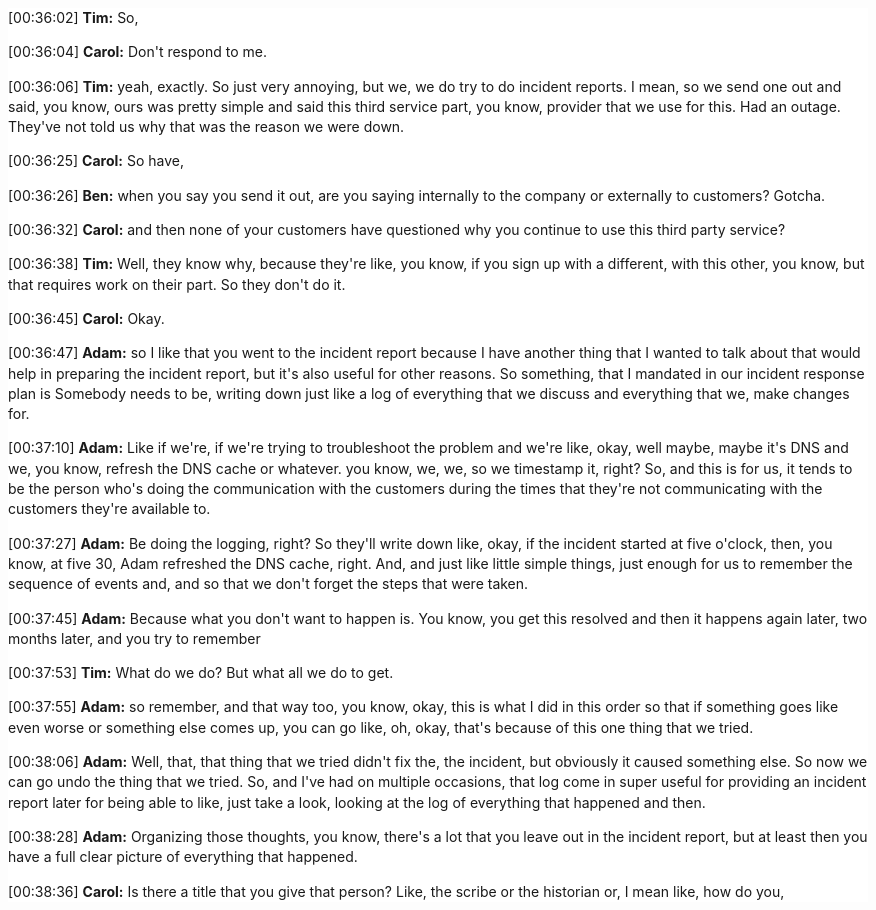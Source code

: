 [00:36:02] **Tim:** So,

[00:36:04] **Carol:** Don't respond to me.

[00:36:06] **Tim:** yeah, exactly. So just very annoying, but we, we do try to do incident reports. I mean, so we send one out and said, you know, ours was pretty simple and said this third service part, you know, provider that we use for this. Had an outage. They've not told us why that was the reason we were down.

[00:36:25] **Carol:** So have,

[00:36:26] **Ben:** when you say you send it out, are you saying internally to the company or externally to customers? Gotcha.

[00:36:32] **Carol:** and then none of your customers have questioned why you continue to use this third party service?

[00:36:38] **Tim:** Well, they know why, because they're like, you know, if you sign up with a different, with this other, you know, but that requires work on their part. So they don't do it.

[00:36:45] **Carol:** Okay.

[00:36:47] **Adam:** so I like that you went to the incident report because I have another thing that I wanted to talk about that would help in preparing the incident report, but it's also useful for other reasons. So something, that I mandated in our incident response plan is Somebody needs to be, writing down just like a log of everything that we discuss and everything that we, make changes for.

[00:37:10] **Adam:** Like if we're, if we're trying to troubleshoot the problem and we're like, okay, well maybe, maybe it's DNS and we, you know, refresh the DNS cache or whatever. you know, we, we, so we timestamp it, right? So, and this is for us, it tends to be the person who's doing the communication with the customers during the times that they're not communicating with the customers they're available to.

[00:37:27] **Adam:** Be doing the logging, right? So they'll write down like, okay, if the incident started at five o'clock, then, you know, at five 30, Adam refreshed the DNS cache, right. And, and just like little simple things, just enough for us to remember the sequence of events and, and so that we don't forget the steps that were taken.

[00:37:45] **Adam:** Because what you don't want to happen is. You know, you get this resolved and then it happens again later, two months later, and you try to remember

[00:37:53] **Tim:** What do we do? But what all we do to get.

[00:37:55] **Adam:** so remember, and that way too, you know, okay, this is what I did in this order so that if something goes like even worse or something else comes up, you can go like, oh, okay, that's because of this one thing that we tried.

[00:38:06] **Adam:** Well, that, that thing that we tried didn't fix the, the incident, but obviously it caused something else. So now we can go undo the thing that we tried. So, and I've had on multiple occasions, that log come in super useful for providing an incident report later for being able to like, just take a look, looking at the log of everything that happened and then.

[00:38:28] **Adam:** Organizing those thoughts, you know, there's a lot that you leave out in the incident report, but at least then you have a full clear picture of everything that happened.

[00:38:36] **Carol:** Is there a title that you give that person? Like, the scribe or the historian or, I mean like, how do you,


[working-code]: https://workingcode.dev/
[working-code-discord]: https://workingcode.dev/discord/
[working-code-instagram]: https://www.instagram.com/workingcodepod/
[working-code-patreon]: https://www.patreon.com/workingcodepod
[working-code-twitter]: https://twitter.com/WorkingCodePod
[github]: https://github.com/WorkingCodePod/workingcode/blob/main/src/episodes/174-when-your-software-has-a-terrible-horrible-no-good-very-bad-day.md